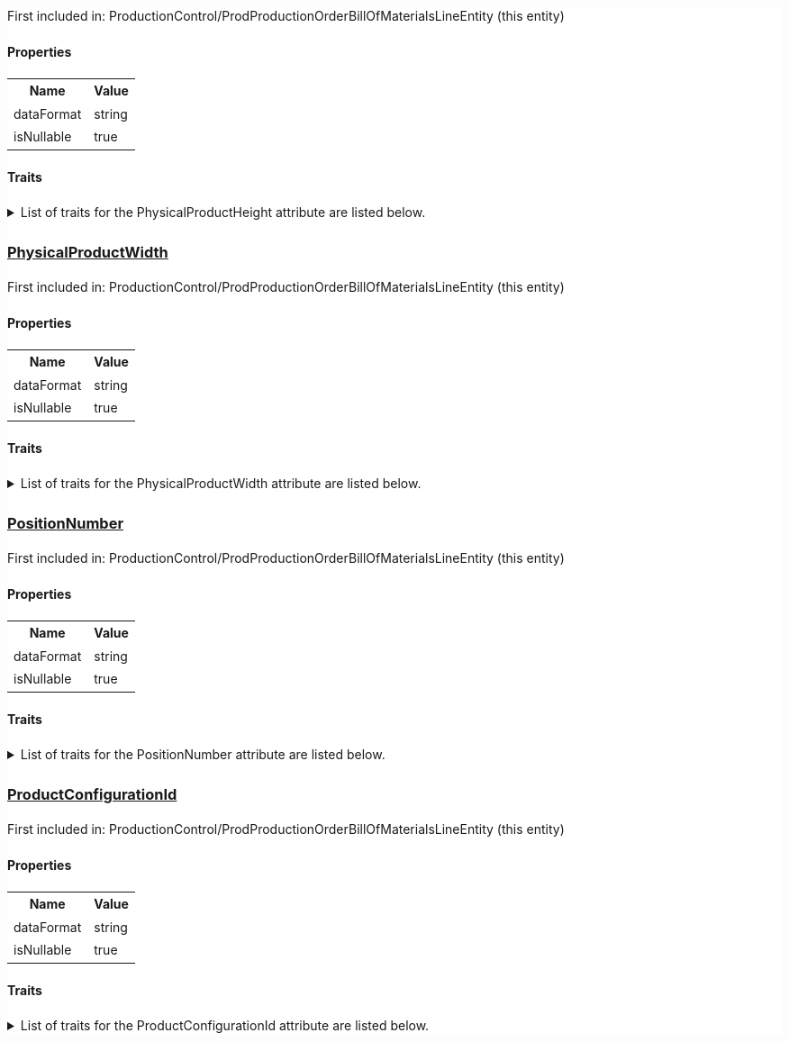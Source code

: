 First included in: ProductionControl/ProdProductionOrderBillOfMaterialsLineEntity (this entity)  

#### Properties

<table><tr><th>Name</th><th>Value</th></tr><tr><td>dataFormat</td><td>string</td></tr><tr><td>isNullable</td><td>true</td></tr></table>

#### Traits

<details><summary>List of traits for the PhysicalProductHeight attribute are listed below.</summary></details>

### <a href=#PhysicalProductWidth name="PhysicalProductWidth">PhysicalProductWidth</a>

First included in: ProductionControl/ProdProductionOrderBillOfMaterialsLineEntity (this entity)  

#### Properties

<table><tr><th>Name</th><th>Value</th></tr><tr><td>dataFormat</td><td>string</td></tr><tr><td>isNullable</td><td>true</td></tr></table>

#### Traits

<details><summary>List of traits for the PhysicalProductWidth attribute are listed below.</summary></details>

### <a href=#PositionNumber name="PositionNumber">PositionNumber</a>

First included in: ProductionControl/ProdProductionOrderBillOfMaterialsLineEntity (this entity)  

#### Properties

<table><tr><th>Name</th><th>Value</th></tr><tr><td>dataFormat</td><td>string</td></tr><tr><td>isNullable</td><td>true</td></tr></table>

#### Traits

<details><summary>List of traits for the PositionNumber attribute are listed below.</summary></details>

### <a href=#ProductConfigurationId name="ProductConfigurationId">ProductConfigurationId</a>

First included in: ProductionControl/ProdProductionOrderBillOfMaterialsLineEntity (this entity)  

#### Properties

<table><tr><th>Name</th><th>Value</th></tr><tr><td>dataFormat</td><td>string</td></tr><tr><td>isNullable</td><td>true</td></tr></table>

#### Traits

<details><summary>List of traits for the ProductConfigurationId attribute are listed below.</summary></details>
